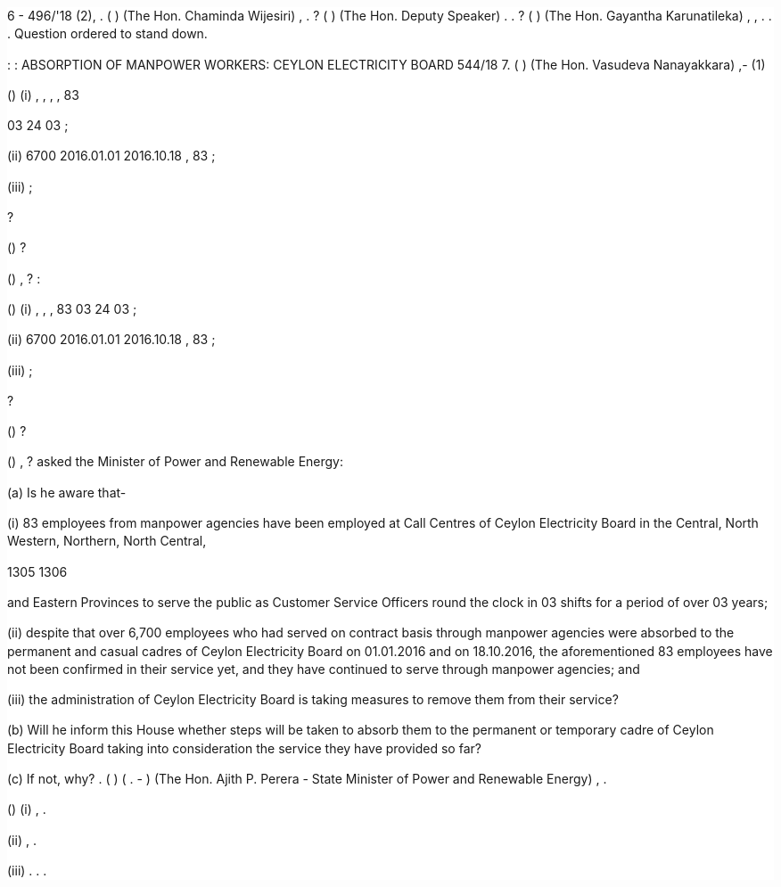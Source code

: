6 - 496/'18 (2), . ( ) (The Hon. Chaminda Wijesiri) , . ? ( ) (The Hon. Deputy Speaker) . . ? ( ) (The Hon. Gayantha Karunatileka) , , . . . Question ordered to stand down.

: : ABSORPTION OF MANPOWER WORKERS: CEYLON ELECTRICITY BOARD 544/18 7. ( ) (The Hon. Vasudeva Nanayakkara) ,- (1)

() (i) , , , , 83

03 24 03 ;

(ii) 6700 2016.01.01 2016.10.18 , 83 ;

(iii) ;

?

() ?

() , ? :

() (i) , , , 83 03 24 03 ;

(ii) 6700 2016.01.01 2016.10.18 , 83 ;

(iii) ;

?

() ?

() , ? asked the Minister of Power and Renewable Energy:

(a) Is he aware that-

(i) 83 employees from manpower agencies have been employed at Call Centres of Ceylon Electricity Board in the Central, North Western, Northern, North Central,

1305 1306

and Eastern Provinces to serve the public as Customer Service Officers round the clock in 03 shifts for a period of over 03 years;

(ii) despite that over 6,700 employees who had served on contract basis through manpower agencies were absorbed to the permanent and casual cadres of Ceylon Electricity Board on 01.01.2016 and on 18.10.2016, the aforementioned 83 employees have not been confirmed in their service yet, and they have continued to serve through manpower agencies; and

(iii) the administration of Ceylon Electricity Board is taking measures to remove them from their service?

(b) Will he inform this House whether steps will be taken to absorb them to the permanent or temporary cadre of Ceylon Electricity Board taking into consideration the service they have provided so far?

(c) If not, why? . ( ) ( . - ) (The Hon. Ajith P. Perera - State Minister of Power and Renewable Energy) , .

() (i) , .

(ii) , .

(iii) . . .
